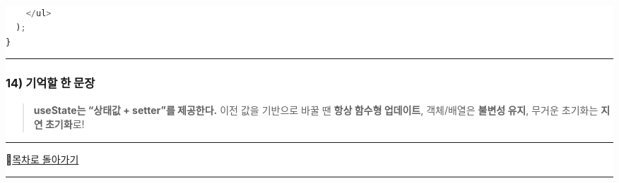 ```jsx
    </ul>
  );
}
```

---

### 14) 기억할 한 문장

> **useState는 “상태값 + setter”를 제공한다.**
> 이전 값을 기반으로 바꿀 땐 **항상 함수형 업데이트**,
> 객체/배열은 **불변성 유지**, 무거운 초기화는 **지연 초기화**로!

---

📅[목차로 돌아가기](#-목차)

---

